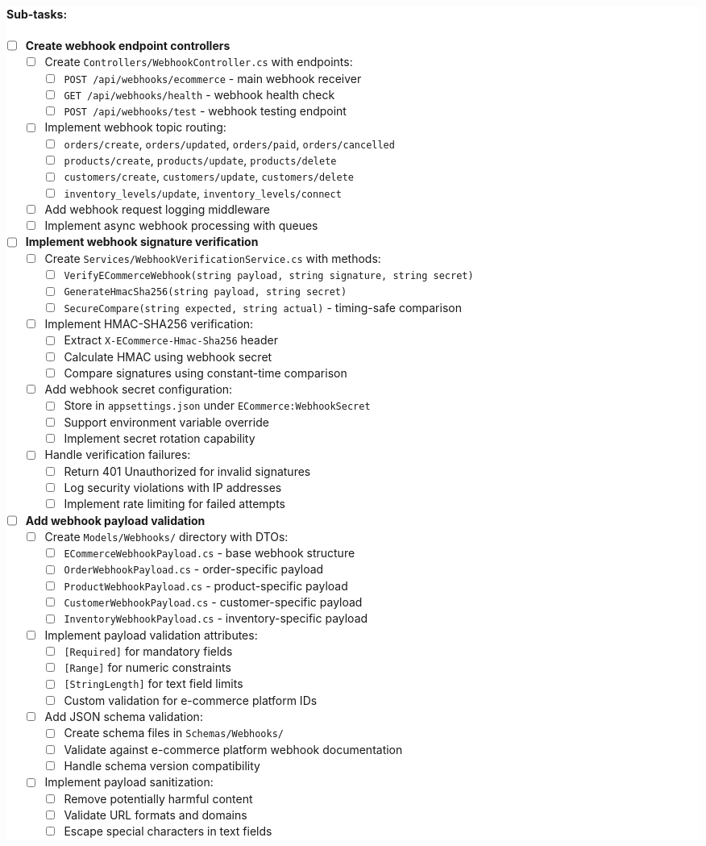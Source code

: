 #### Sub-tasks:
- [ ] **Create webhook endpoint controllers**
  - [ ] Create `Controllers/WebhookController.cs` with endpoints:
    - [ ] `POST /api/webhooks/ecommerce` - main webhook receiver
    - [ ] `GET /api/webhooks/health` - webhook health check
    - [ ] `POST /api/webhooks/test` - webhook testing endpoint
  - [ ] Implement webhook topic routing:
    - [ ] `orders/create`, `orders/updated`, `orders/paid`, `orders/cancelled`
    - [ ] `products/create`, `products/update`, `products/delete`
    - [ ] `customers/create`, `customers/update`, `customers/delete`
    - [ ] `inventory_levels/update`, `inventory_levels/connect`
  - [ ] Add webhook request logging middleware
  - [ ] Implement async webhook processing with queues

- [ ] **Implement webhook signature verification**
  - [ ] Create `Services/WebhookVerificationService.cs` with methods:
    - [ ] `VerifyECommerceWebhook(string payload, string signature, string secret)`
    - [ ] `GenerateHmacSha256(string payload, string secret)`
    - [ ] `SecureCompare(string expected, string actual)` - timing-safe comparison
  - [ ] Implement HMAC-SHA256 verification:
    - [ ] Extract `X-ECommerce-Hmac-Sha256` header
    - [ ] Calculate HMAC using webhook secret
    - [ ] Compare signatures using constant-time comparison
  - [ ] Add webhook secret configuration:
    - [ ] Store in `appsettings.json` under `ECommerce:WebhookSecret`
    - [ ] Support environment variable override
    - [ ] Implement secret rotation capability
  - [ ] Handle verification failures:
    - [ ] Return 401 Unauthorized for invalid signatures
    - [ ] Log security violations with IP addresses
    - [ ] Implement rate limiting for failed attempts

- [ ] **Add webhook payload validation**
  - [ ] Create `Models/Webhooks/` directory with DTOs:
    - [ ] `ECommerceWebhookPayload.cs` - base webhook structure
    - [ ] `OrderWebhookPayload.cs` - order-specific payload
    - [ ] `ProductWebhookPayload.cs` - product-specific payload
    - [ ] `CustomerWebhookPayload.cs` - customer-specific payload
    - [ ] `InventoryWebhookPayload.cs` - inventory-specific payload
  - [ ] Implement payload validation attributes:
    - [ ] `[Required]` for mandatory fields
    - [ ] `[Range]` for numeric constraints
    - [ ] `[StringLength]` for text field limits
    - [ ] Custom validation for e-commerce platform IDs
  - [ ] Add JSON schema validation:
    - [ ] Create schema files in `Schemas/Webhooks/`
    - [ ] Validate against e-commerce platform webhook documentation
    - [ ] Handle schema version compatibility
  - [ ] Implement payload sanitization:
    - [ ] Remove potentially harmful content
    - [ ] Validate URL formats and domains
    - [ ] Escape special characters in text fields
